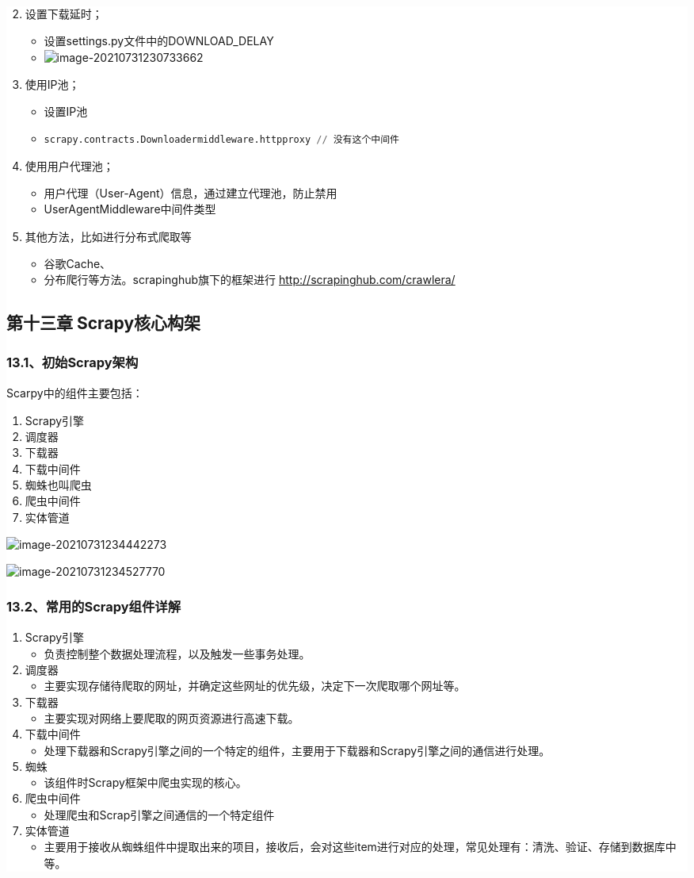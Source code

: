 2. 设置下载延时；

   - 设置settings.py文件中的DOWNLOAD_DELAY 
   - ![image-20210731230733662](https://i.loli.net/2021/07/31/7TcKVz1Y2apIxhj.png)

3. 使用IP池；

   - 设置IP池

   - ~~~python
     scrapy.contracts.Downloadermiddleware.httpproxy // 没有这个中间件
     ~~~

4. 使用用户代理池；

   - 用户代理（User-Agent）信息，通过建立代理池，防止禁用
   - UserAgentMiddleware中间件类型

5. 其他方法，比如进行分布式爬取等

   - 谷歌Cache、
   - 分布爬行等方法。scrapinghub旗下的框架进行 http://scrapinghub.com/crawlera/

## 第十三章 Scrapy核心构架

### 13.1、初始Scrapy架构

Scarpy中的组件主要包括：

1. Scrapy引擎
2. 调度器
3. 下载器
4. 下载中间件
5. 蜘蛛也叫爬虫
6. 爬虫中间件
7. 实体管道

![image-20210731234442273](https://i.loli.net/2021/07/31/M4fQWNs18BSPoI2.png)

![image-20210731234527770](https://i.loli.net/2021/07/31/fvSDdPMTxejtGys.png)



### 13.2、常用的Scrapy组件详解

1. Scrapy引擎
   - 负责控制整个数据处理流程，以及触发一些事务处理。
2. 调度器
   - 主要实现存储待爬取的网址，并确定这些网址的优先级，决定下一次爬取哪个网址等。
3. 下载器
   - 主要实现对网络上要爬取的网页资源进行高速下载。
4. 下载中间件
   - 处理下载器和Scrapy引擎之间的一个特定的组件，主要用于下载器和Scrapy引擎之间的通信进行处理。
5. 蜘蛛
   - 该组件时Scrapy框架中爬虫实现的核心。
6. 爬虫中间件
   - 处理爬虫和Scrap引擎之间通信的一个特定组件
7. 实体管道
   - 主要用于接收从蜘蛛组件中提取出来的项目，接收后，会对这些item进行对应的处理，常见处理有：清洗、验证、存储到数据库中等。
